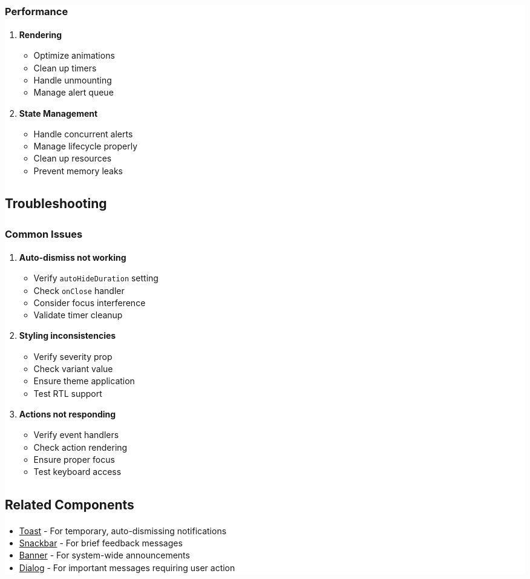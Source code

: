 ### Performance

1. **Rendering**
   - Optimize animations
   - Clean up timers
   - Handle unmounting
   - Manage alert queue

2. **State Management**
   - Handle concurrent alerts
   - Manage lifecycle properly
   - Clean up resources
   - Prevent memory leaks

## Troubleshooting

### Common Issues

1. **Auto-dismiss not working**
   - Verify `autoHideDuration` setting
   - Check `onClose` handler
   - Consider focus interference
   - Validate timer cleanup

2. **Styling inconsistencies**
   - Verify severity prop
   - Check variant value
   - Ensure theme application
   - Test RTL support

3. **Actions not responding**
   - Verify event handlers
   - Check action rendering
   - Ensure proper focus
   - Test keyboard access

## Related Components

- [Toast](/react-component-patterns/feedback/notifications/toast.md) - For temporary, auto-dismissing notifications
- [Snackbar](/react-component-patterns/feedback/notifications/snackbar.md) - For brief feedback messages
- [Banner](/react-component-patterns/feedback/notifications/banner.md) - For system-wide announcements
- [Dialog](/react-component-patterns/overlay/modals/dialog.md) - For important messages requiring user action